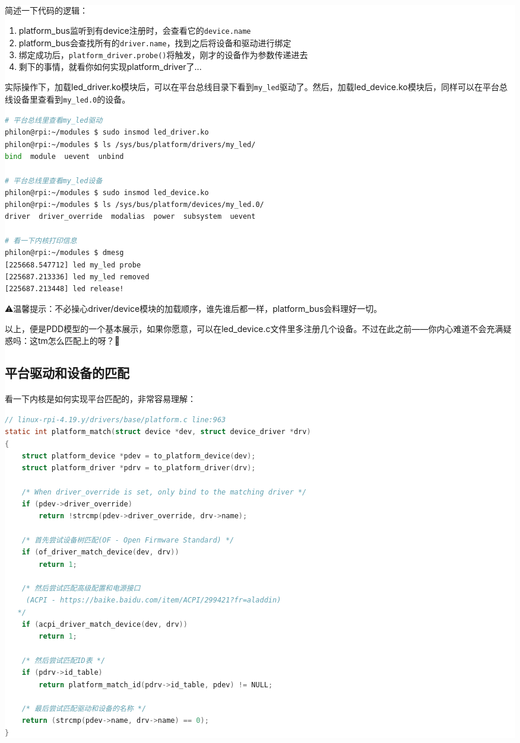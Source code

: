 简述一下代码的逻辑：

1. platform_bus监听到有device注册时，会查看它的`device.name`
2. platform_bus会查找所有的`driver.name`，找到之后将设备和驱动进行绑定
3. 绑定成功后，`platform_driver.probe()`将触发，刚才的设备作为参数传递进去
4. 剩下的事情，就看你如何实现platform_driver了...

实际操作下，加载led_driver.ko模块后，可以在平台总线目录下看到`my_led`驱动了。然后，加载led_device.ko模块后，同样可以在平台总线设备里查看到`my_led.0`的设备。

```sh
# 平台总线里查看my_led驱动
philon@rpi:~/modules $ sudo insmod led_driver.ko 
philon@rpi:~/modules $ ls /sys/bus/platform/drivers/my_led/
bind  module  uevent  unbind

# 平台总线里查看my_led设备
philon@rpi:~/modules $ sudo insmod led_device.ko      
philon@rpi:~/modules $ ls /sys/bus/platform/devices/my_led.0/
driver  driver_override  modalias  power  subsystem  uevent

# 看一下内核打印信息
philon@rpi:~/modules $ dmesg
[225668.547712] led my_led probe
[225687.213336] led my_led removed
[225687.213448] led release!
```

⚠️温馨提示：不必操心driver/device模块的加载顺序，谁先谁后都一样，platform_bus会料理好一切。

以上，便是PDD模型的一个基本展示，如果你愿意，可以在led_device.c文件里多注册几个设备。不过在此之前——你内心难道不会充满疑惑吗：这tm怎么匹配上的呀？🤔️

## 平台驱动和设备的匹配

看一下内核是如何实现平台匹配的，非常容易理解：

```c
// linux-rpi-4.19.y/drivers/base/platform.c line:963
static int platform_match(struct device *dev, struct device_driver *drv)
{
	struct platform_device *pdev = to_platform_device(dev);
	struct platform_driver *pdrv = to_platform_driver(drv);

	/* When driver_override is set, only bind to the matching driver */
	if (pdev->driver_override)
		return !strcmp(pdev->driver_override, drv->name);

	/* 首先尝试设备树匹配(OF - Open Firmware Standard) */
	if (of_driver_match_device(dev, drv))
		return 1;

	/* 然后尝试匹配高级配置和电源接口
     (ACPI - https://baike.baidu.com/item/ACPI/299421?fr=aladdin)
   */
	if (acpi_driver_match_device(dev, drv))
		return 1;

	/* 然后尝试匹配ID表 */
	if (pdrv->id_table)
		return platform_match_id(pdrv->id_table, pdev) != NULL;

	/* 最后尝试匹配驱动和设备的名称 */
	return (strcmp(pdev->name, drv->name) == 0);
}
```
